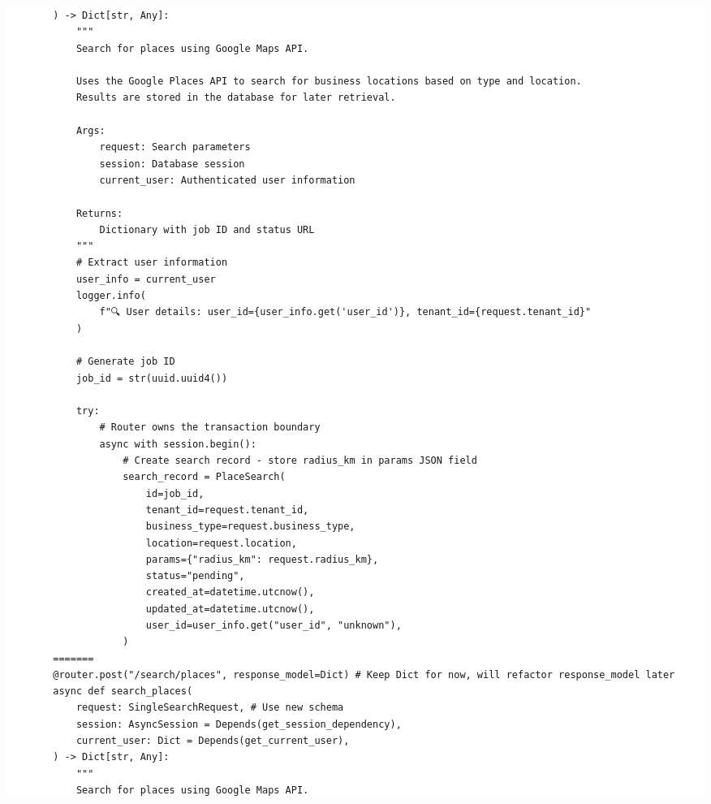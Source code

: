             ) -> Dict[str, Any]:
                """
                Search for places using Google Maps API.

                Uses the Google Places API to search for business locations based on type and location.
                Results are stored in the database for later retrieval.

                Args:
                    request: Search parameters
                    session: Database session
                    current_user: Authenticated user information

                Returns:
                    Dictionary with job ID and status URL
                """
                # Extract user information
                user_info = current_user
                logger.info(
                    f"🔍 User details: user_id={user_info.get('user_id')}, tenant_id={request.tenant_id}"
                )

                # Generate job ID
                job_id = str(uuid.uuid4())

                try:
                    # Router owns the transaction boundary
                    async with session.begin():
                        # Create search record - store radius_km in params JSON field
                        search_record = PlaceSearch(
                            id=job_id,
                            tenant_id=request.tenant_id,
                            business_type=request.business_type,
                            location=request.location,
                            params={"radius_km": request.radius_km},
                            status="pending",
                            created_at=datetime.utcnow(),
                            updated_at=datetime.utcnow(),
                            user_id=user_info.get("user_id", "unknown"),
                        )
            =======
            @router.post("/search/places", response_model=Dict) # Keep Dict for now, will refactor response_model later
            async def search_places(
                request: SingleSearchRequest, # Use new schema
                session: AsyncSession = Depends(get_session_dependency),
                current_user: Dict = Depends(get_current_user),
            ) -> Dict[str, Any]:
                """
                Search for places using Google Maps API.
